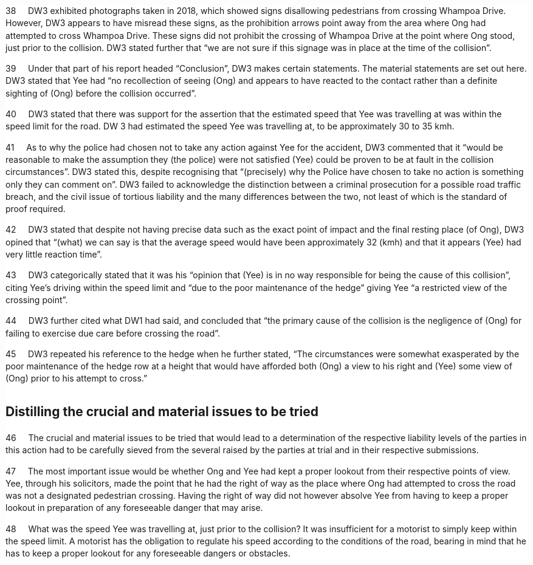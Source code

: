 38     DW3 exhibited photographs taken in 2018, which showed signs disallowing pedestrians from crossing Whampoa Drive. However, DW3 appears to have misread these signs, as the prohibition arrows point away from the area where Ong had attempted to cross Whampoa Drive. These signs did not prohibit the crossing of Whampoa Drive at the point where Ong stood, just prior to the collision. DW3 stated further that “we are not sure if this signage was in place at the time of the collision”.

39     Under that part of his report headed “Conclusion”, DW3 makes certain statements. The material statements are set out here. DW3 stated that Yee had “no recollection of seeing (Ong) and appears to have reacted to the contact rather than a definite sighting of (Ong) before the collision occurred”.

40     DW3 stated that there was support for the assertion that the estimated speed that Yee was travelling at was within the speed limit for the road. DW 3 had estimated the speed Yee was travelling at, to be approximately 30 to 35 kmh.

41     As to why the police had chosen not to take any action against Yee for the accident, DW3 commented that it “would be reasonable to make the assumption they (the police) were not satisfied (Yee) could be proven to be at fault in the collision circumstances”. DW3 stated this, despite recognising that “(precisely) why the Police have chosen to take no action is something only they can comment on”. DW3 failed to acknowledge the distinction between a criminal prosecution for a possible road traffic breach, and the civil issue of tortious liability and the many differences between the two, not least of which is the standard of proof required.

42     DW3 stated that despite not having precise data such as the exact point of impact and the final resting place (of Ong), DW3 opined that “(what) we can say is that the average speed would have been approximately 32 (kmh) and that it appears (Yee) had very little reaction time”.

43     DW3 categorically stated that it was his “opinion that (Yee) is in no way responsible for being the cause of this collision”, citing Yee’s driving within the speed limit and “due to the poor maintenance of the hedge” giving Yee “a restricted view of the crossing point”.

44     DW3 further cited what DW1 had said, and concluded that “the primary cause of the collision is the negligence of (Ong) for failing to exercise due care before crossing the road”.

45     DW3 repeated his reference to the hedge when he further stated, “The circumstances were somewhat exasperated by the poor maintenance of the hedge row at a height that would have afforded both (Ong) a view to his right and (Yee) some view of (Ong) prior to his attempt to cross.”

## Distilling the crucial and material issues to be tried

46     The crucial and material issues to be tried that would lead to a determination of the respective liability levels of the parties in this action had to be carefully sieved from the several raised by the parties at trial and in their respective submissions.

47     The most important issue would be whether Ong and Yee had kept a proper lookout from their respective points of view. Yee, through his solicitors, made the point that he had the right of way as the place where Ong had attempted to cross the road was not a designated pedestrian crossing. Having the right of way did not however absolve Yee from having to keep a proper lookout in preparation of any foreseeable danger that may arise.

48     What was the speed Yee was travelling at, just prior to the collision? It was insufficient for a motorist to simply keep within the speed limit. A motorist has the obligation to regulate his speed according to the conditions of the road, bearing in mind that he has to keep a proper lookout for any foreseeable dangers or obstacles.
